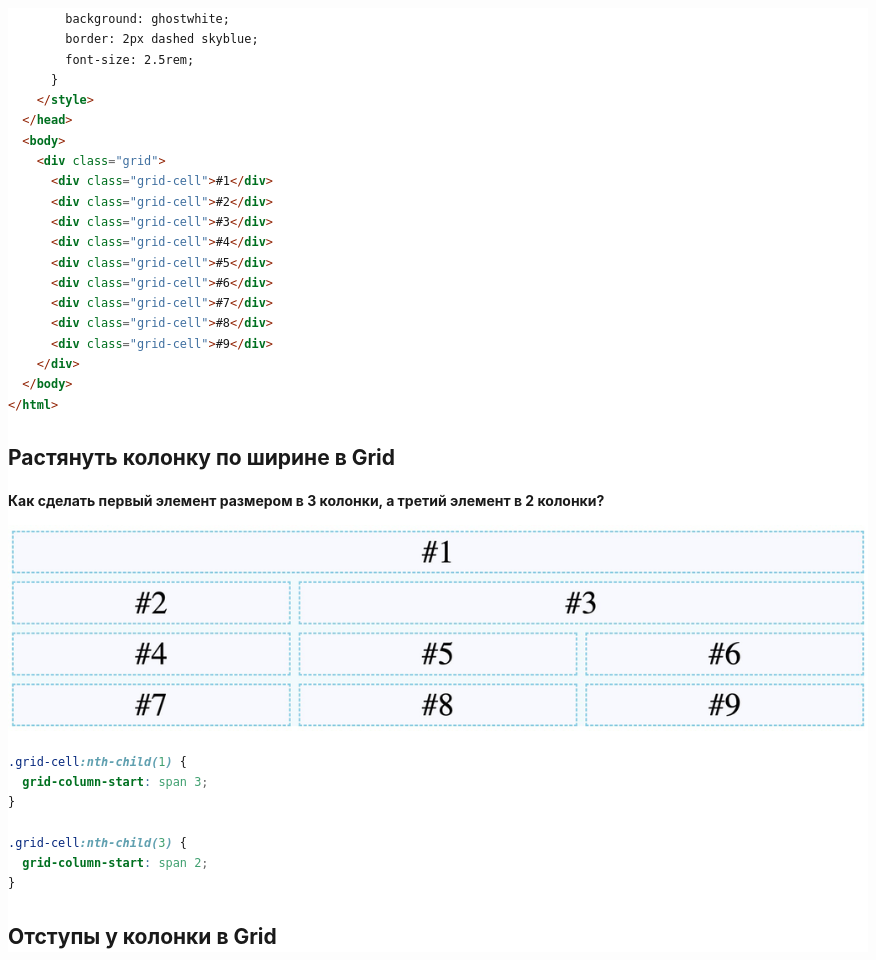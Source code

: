 ```html
        background: ghostwhite;
        border: 2px dashed skyblue;
        font-size: 2.5rem;
      }
    </style>
  </head>
  <body>
    <div class="grid">
      <div class="grid-cell">#1</div>
      <div class="grid-cell">#2</div>
      <div class="grid-cell">#3</div>
      <div class="grid-cell">#4</div>
      <div class="grid-cell">#5</div>
      <div class="grid-cell">#6</div>
      <div class="grid-cell">#7</div>
      <div class="grid-cell">#8</div>
      <div class="grid-cell">#9</div>
    </div>
  </body>
</html>
```

## Растянуть колонку по ширине в Grid

**Как сделать первый элемент размером в 3 колонки, а третий элемент в 2 колонки?**

![Demo 2](../../assets/blog/css-grid-examples/grid_demo_2.jpg)

```css
.grid-cell:nth-child(1) {
  grid-column-start: span 3;
}

.grid-cell:nth-child(3) {
  grid-column-start: span 2;
}
```

## Отступы у колонки в Grid
